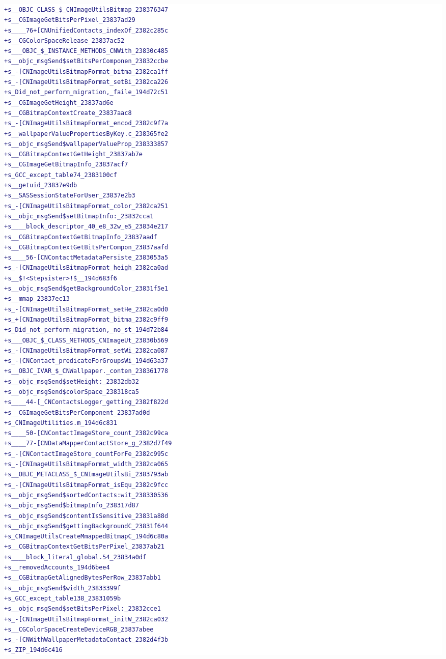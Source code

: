 ```diff
+s__OBJC_CLASS_$_CNImageUtilsBitmap_238376347
+s__CGImageGetBitsPerPixel_23837ad29
+s____76+[CNUnifiedContacts_indexOf_2382c285c
+s__CGColorSpaceRelease_23837ac52
+s___OBJC_$_INSTANCE_METHODS_CNWith_23830c485
+s__objc_msgSend$setBitsPerComponen_23832ccbe
+s_-[CNImageUtilsBitmapFormat_bitma_2382ca1ff
+s_-[CNImageUtilsBitmapFormat_setBi_2382ca226
+s_Did_not_perform_migration,_faile_194d72c51
+s__CGImageGetHeight_23837ad6e
+s__CGBitmapContextCreate_23837aac8
+s_-[CNImageUtilsBitmapFormat_encod_2382c9f7a
+s__wallpaperValuePropertiesByKey.c_238365fe2
+s__objc_msgSend$wallpaperValueProp_238333857
+s__CGBitmapContextGetHeight_23837ab7e
+s__CGImageGetBitmapInfo_23837acf7
+s_GCC_except_table74_2383100cf
+s__getuid_23837e9db
+s__SASSessionStateForUser_23837e2b3
+s_-[CNImageUtilsBitmapFormat_color_2382ca251
+s__objc_msgSend$setBitmapInfo:_23832cca1
+s____block_descriptor_40_e8_32w_e5_23834e217
+s__CGBitmapContextGetBitmapInfo_23837aadf
+s__CGBitmapContextGetBitsPerCompon_23837aafd
+s____56-[CNContactMetadataPersiste_2383053a5
+s_-[CNImageUtilsBitmapFormat_heigh_2382ca0ad
+s__$!<Stepsister>!$__194d683f6
+s__objc_msgSend$getBackgroundColor_23831f5e1
+s__mmap_23837ec13
+s_-[CNImageUtilsBitmapFormat_setHe_2382ca0d0
+s_+[CNImageUtilsBitmapFormat_bitma_2382c9ff9
+s_Did_not_perform_migration,_no_st_194d72b84
+s___OBJC_$_CLASS_METHODS_CNImageUt_23830b569
+s_-[CNImageUtilsBitmapFormat_setWi_2382ca087
+s_-[CNContact_predicateForGroupsWi_194d63a37
+s__OBJC_IVAR_$_CNWallpaper._conten_238361778
+s__objc_msgSend$setHeight:_23832db32
+s__objc_msgSend$colorSpace_238318ca5
+s____44-[_CNContactsLogger_getting_2382f822d
+s__CGImageGetBitsPerComponent_23837ad0d
+s_CNImageUtilities.m_194d6c831
+s____50-[CNContactImageStore_count_2382c99ca
+s____77-[CNDataMapperContactStore_g_2382d7f49
+s_-[CNContactImageStore_countForFe_2382c995c
+s_-[CNImageUtilsBitmapFormat_width_2382ca065
+s__OBJC_METACLASS_$_CNImageUtilsBi_2383793ab
+s_-[CNImageUtilsBitmapFormat_isEqu_2382c9fcc
+s__objc_msgSend$sortedContacts:wit_238330536
+s__objc_msgSend$bitmapInfo_238317d87
+s__objc_msgSend$contentIsSensitive_23831a88d
+s__objc_msgSend$gettingBackgroundC_23831f644
+s_CNImageUtilsCreateMmappedBitmapC_194d6c80a
+s__CGBitmapContextGetBitsPerPixel_23837ab21
+s____block_literal_global.54_23834a0df
+s__removedAccounts_194d6bee4
+s__CGBitmapGetAlignedBytesPerRow_23837abb1
+s__objc_msgSend$width_23833399f
+s_GCC_except_table138_23831059b
+s__objc_msgSend$setBitsPerPixel:_23832cce1
+s_-[CNImageUtilsBitmapFormat_initW_2382ca032
+s__CGColorSpaceCreateDeviceRGB_23837abee
+s_-[CNWithWallpaperMetadataContact_2382d4f3b
+s_ZIP_194d6c416
```
